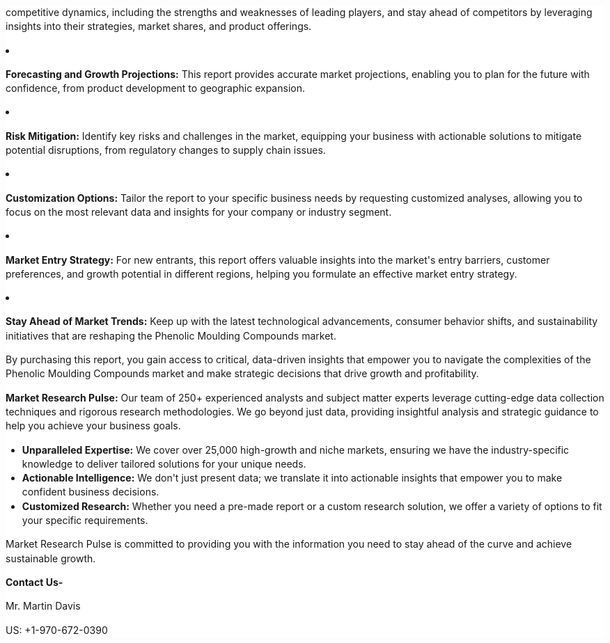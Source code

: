 competitive dynamics, including the strengths and weaknesses of leading players, and stay ahead of competitors by leveraging insights into their strategies, market shares, and product offerings.</p></li><li><p><strong>Forecasting and Growth Projections:</strong> This report provides accurate market projections, enabling you to plan for the future with confidence, from product development to geographic expansion.</p></li><li><p><strong>Risk Mitigation:</strong> Identify key risks and challenges in the market, equipping your business with actionable solutions to mitigate potential disruptions, from regulatory changes to supply chain issues.</p></li><li><p><strong>Customization Options:</strong> Tailor the report to your specific business needs by requesting customized analyses, allowing you to focus on the most relevant data and insights for your company or industry segment.</p></li><li><p><strong>Market Entry Strategy:</strong> For new entrants, this report offers valuable insights into the market's entry barriers, customer preferences, and growth potential in different regions, helping you formulate an effective market entry strategy.</p></li><li><p><strong>Stay Ahead of Market Trends:</strong> Keep up with the latest technological advancements, consumer behavior shifts, and sustainability initiatives that are reshaping the Phenolic Moulding Compounds market.</p></li></ol><p>By purchasing this report, you gain access to critical, data-driven insights that empower you to navigate the complexities of the Phenolic Moulding Compounds market and make strategic decisions that drive growth and profitability.</p><p><strong>Market Research Pulse:</strong>&nbsp;Our team of 250+ experienced analysts and subject matter experts leverage cutting-edge data collection techniques and rigorous research methodologies. We go beyond just data, providing insightful analysis and strategic guidance to help you achieve your business goals.</p><ul><li><strong>Unparalleled Expertise:</strong>&nbsp;We cover over 25,000 high-growth and niche markets, ensuring we have the industry-specific knowledge to deliver tailored solutions for your unique needs.</li><li><strong>Actionable Intelligence:</strong>&nbsp;We don't just present data; we translate it into actionable insights that empower you to make confident business decisions.</li><li><strong>Customized Research:</strong>&nbsp;Whether you need a pre-made report or a custom research solution, we offer a variety of options to fit your specific requirements.</li></ul><p>Market Research Pulse is committed to providing you with the information you need to stay ahead of the curve and achieve sustainable growth.</p><p><strong>Contact Us-</strong></p><p>Mr. Martin Davis</p><p>US: +1-970-672-0390</p>
